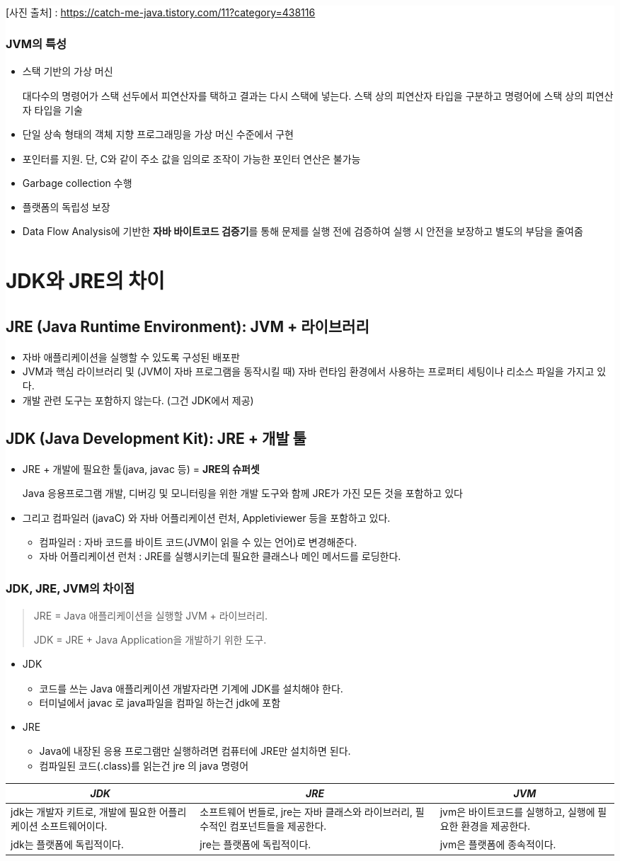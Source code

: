  [사진 출처] : https://catch-me-java.tistory.com/11?category=438116

### JVM의 특성

- 스택 기반의 가상 머신

  대다수의 명령어가 스택 선두에서 피연산자를 택하고 결과는 다시 스택에 넣는다. 스택 상의 피연산자 타입을 구분하고 명령어에 스택 상의 피연산자 타입을 기술

- 단일 상속 형태의 객체 지향 프로그래밍을 가상 머신 수준에서 구현

- 포인터를 지원. 단, C와 같이 주소 값을 임의로 조작이 가능한 포인터 연산은 불가능

- Garbage collection 수행

- 플랫폼의 독립성 보장

- Data Flow Analysis에 기반한 **자바 바이트코드 검증기**를 통해 문제를 실행 전에 검증하여 실행 시 안전을 보장하고 별도의 부담을 줄여줌

# JDK와 JRE의 차이

## JRE (Java Runtime Environment): JVM + 라이브러리

- 자바 애플리케이션을 실행할 수 있도록 구성된 배포판
- JVM과 핵심 라이브러리 및 (JVM이 자바 프로그램을 동작시킬 때) 자바 런타임 환경에서 사용하는 프로퍼티 세팅이나 리소스 파일을 가지고 있다.
- 개발 관련 도구는 포함하지 않는다. (그건 JDK에서 제공)

## JDK (Java Development Kit): JRE + 개발 툴 

* JRE + 개발에 필요한 툴(java, javac 등) = **JRE의 슈퍼셋**

  Java 응용프로그램 개발, 디버깅 및 모니터링을 위한 개발 도구와 함께 JRE가 가진 모든 것을 포함하고 있다

* 그리고 컴파일러 (javaC) 와 자바 어플리케이션 런처, Appletiviewer 등을 포함하고 있다.

  * 컴파일러 : 자바 코드를 바이트 코드(JVM이 읽을 수 있는 언어)로 변경해준다.
  * 자바 어플리케이션 런처 : JRE를 실행시키는데 필요한 클래스나 메인 메서드를 로딩한다. 



### JDK, JRE, JVM의 차이점

> JRE = Java 애플리케이션을 실행할 JVM + 라이브러리.
>
> JDK = JRE + Java Application을 개발하기 위한 도구.

* JDK
  * 코드를 쓰는 Java 애플리케이션 개발자라면 기계에 JDK를 설치해야 한다.
  * 터미널에서 javac 로 java파일을 컴파일 하는건 jdk에 포함

* JRE
  * Java에 내장된 응용 프로그램만 실행하려면 컴퓨터에 JRE만 설치하면 된다.
  * 컴파일된 코드(.class)를 읽는건 jre 의 java 명령어

| ***JDK***                                                    | ***JRE***                                                    | ***JVM***                                                   |
| ------------------------------------------------------------ | ------------------------------------------------------------ | ----------------------------------------------------------- |
| jdk는 개발자 키트로, 개발에 필요한 어플리케이션 소프트웨어이다. | 소프트웨어 번들로, jre는 자바 클래스와 라이브러리, 필수적인 컴포넌트들을 제공한다. | jvm은 바이트코드를 실행하고, 실행에 필요한 환경을 제공한다. |
| jdk는 플랫폼에 독립적이다.                                   | jre는 플랫폼에 독립적이다.                                   | jvm은 플랫폼에 종속적이다.                                  |
